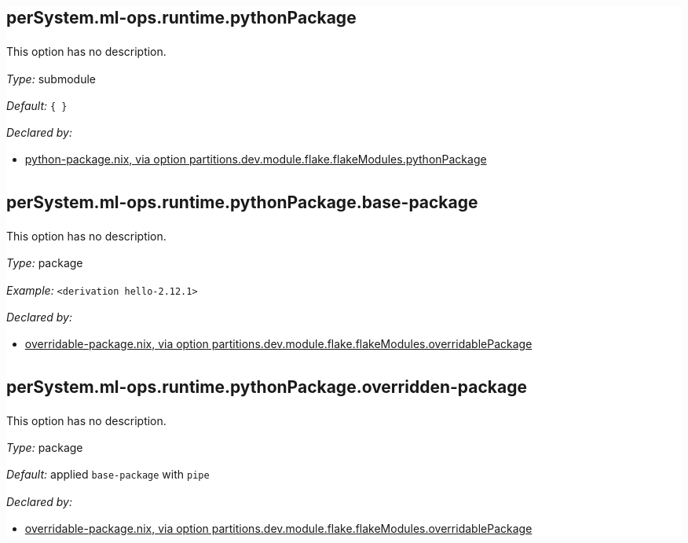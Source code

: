 

## perSystem\.ml-ops\.runtime\.pythonPackage



This option has no description\.



*Type:*
submodule



*Default:*
` { } `

*Declared by:*
 - [python-package\.nix, via option partitions\.dev\.module\.flake\.flakeModules\.pythonPackage](flake-modules/python-package.nix)



## perSystem\.ml-ops\.runtime\.pythonPackage\.base-package



This option has no description\.



*Type:*
package



*Example:*
` <derivation hello-2.12.1> `

*Declared by:*
 - [overridable-package\.nix, via option partitions\.dev\.module\.flake\.flakeModules\.overridablePackage](flake-modules/overridable-package.nix)



## perSystem\.ml-ops\.runtime\.pythonPackage\.overridden-package



This option has no description\.



*Type:*
package



*Default:*
applied ` base-package ` with ` pipe `

*Declared by:*
 - [overridable-package\.nix, via option partitions\.dev\.module\.flake\.flakeModules\.overridablePackage](flake-modules/overridable-package.nix)
